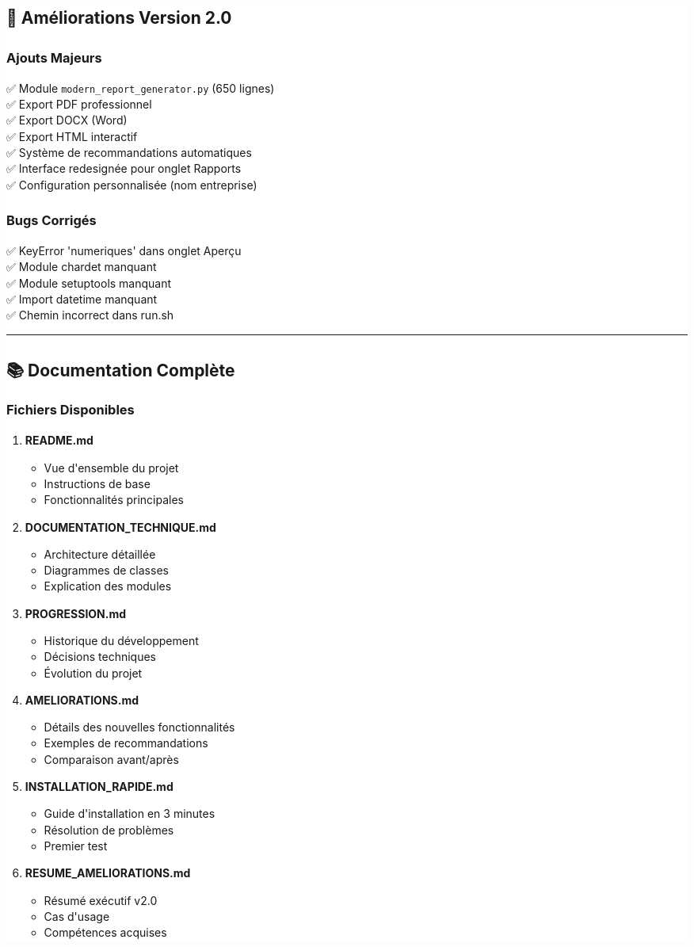 ## 🎯 Améliorations Version 2.0

### Ajouts Majeurs
✅ Module `modern_report_generator.py` (650 lignes)  
✅ Export PDF professionnel  
✅ Export DOCX (Word)  
✅ Export HTML interactif  
✅ Système de recommandations automatiques  
✅ Interface redesignée pour onglet Rapports  
✅ Configuration personnalisée (nom entreprise)  

### Bugs Corrigés
✅ KeyError 'numeriques' dans onglet Aperçu  
✅ Module chardet manquant  
✅ Module setuptools manquant  
✅ Import datetime manquant  
✅ Chemin incorrect dans run.sh  

---

## 📚 Documentation Complète

### Fichiers Disponibles

1. **README.md**
   - Vue d'ensemble du projet
   - Instructions de base
   - Fonctionnalités principales

2. **DOCUMENTATION_TECHNIQUE.md**
   - Architecture détaillée
   - Diagrammes de classes
   - Explication des modules

3. **PROGRESSION.md**
   - Historique du développement
   - Décisions techniques
   - Évolution du projet

4. **AMELIORATIONS.md**
   - Détails des nouvelles fonctionnalités
   - Exemples de recommandations
   - Comparaison avant/après

5. **INSTALLATION_RAPIDE.md**
   - Guide d'installation en 3 minutes
   - Résolution de problèmes
   - Premier test

6. **RESUME_AMELIORATIONS.md**
   - Résumé exécutif v2.0
   - Cas d'usage
   - Compétences acquises
